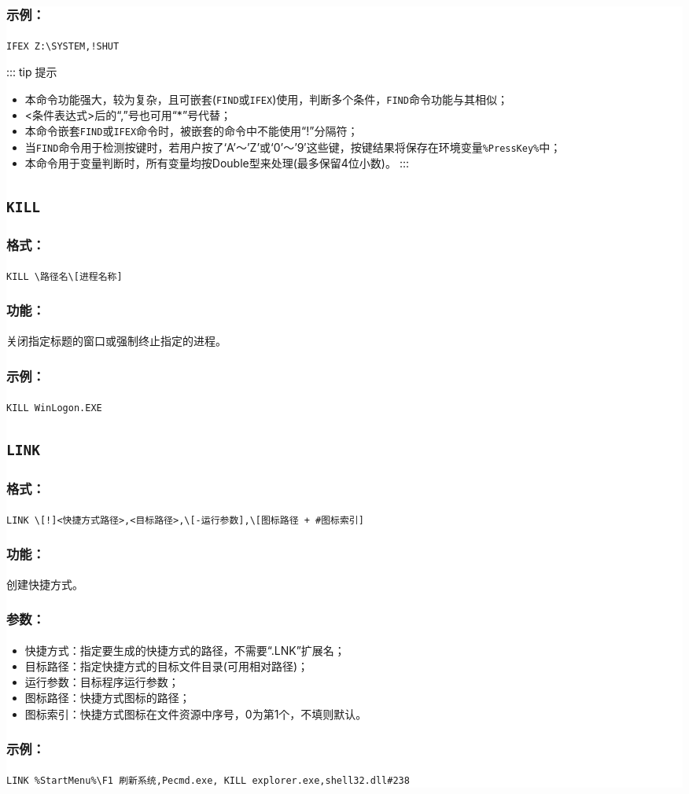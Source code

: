 ### 示例：
```
IFEX Z:\SYSTEM,!SHUT
```

::: tip 提示
* 本命令功能强大，较为复杂，且可嵌套(`FIND`或`IFEX`)使用，判断多个条件，`FIND`命令功能与其相似；  
* <条件表达式>后的“,”号也可用“*”号代替；  
* 本命令嵌套`FIND`或`IFEX`命令时，被嵌套的命令中不能使用“!”分隔符；  
* 当`FIND`命令用于检测按键时，若用户按了‘A’～’Z’或‘0’～’9′这些键，按键结果将保存在环境变量`%PressKey%`中；
* 本命令用于变量判断时，所有变量均按Double型来处理(最多保留4位小数)。
:::

## `KILL`

### 格式：
```
KILL \路径名\[进程名称]
```

### 功能：
关闭指定标题的窗口或强制终止指定的进程。

### 示例：
```
KILL WinLogon.EXE
```

## `LINK`

### 格式：
```
LINK \[!]<快捷方式路径>,<目标路径>,\[-运行参数],\[图标路径 + #图标索引]
```

### 功能：
创建快捷方式。

### 参数：  
* 快捷方式：指定要生成的快捷方式的路径，不需要“.LNK”扩展名；  
* 目标路径：指定快捷方式的目标文件目录(可用相对路径)；
* 运行参数：目标程序运行参数； 
* 图标路径：快捷方式图标的路径；  
* 图标索引：快捷方式图标在文件资源中序号，0为第1个，不填则默认。  

### 示例：
```
LINK %StartMenu%\F1 刷新系统,Pecmd.exe, KILL explorer.exe,shell32.dll#238
```
